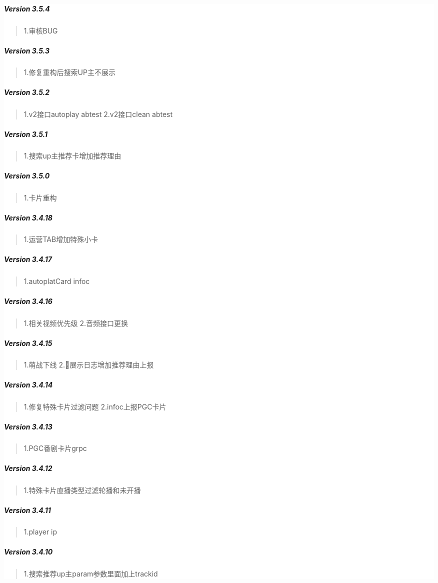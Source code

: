 ##### Version 3.5.4

> 1.审核BUG

##### Version 3.5.3

> 1.修复重构后搜索UP主不展示

##### Version 3.5.2

> 1.v2接口autoplay abtest
> 2.v2接口clean abtest

##### Version 3.5.1

> 1.搜索up主推荐卡增加推荐理由

##### Version 3.5.0

> 1.卡片重构

##### Version 3.4.18

> 1.运营TAB增加特殊小卡

##### Version 3.4.17

> 1.autoplatCard infoc

##### Version 3.4.16

> 1.相关视频优先级
> 2.音频接口更换

##### Version 3.4.15

> 1.萌战下线
> 2.展示日志增加推荐理由上报

##### Version 3.4.14

> 1.修复特殊卡片过滤问题
> 2.infoc上报PGC卡片

##### Version 3.4.13

> 1.PGC番剧卡片grpc

##### Version 3.4.12

> 1.特殊卡片直播类型过滤轮播和未开播

##### Version 3.4.11

> 1.player ip

##### Version 3.4.10

> 1.搜索推荐up主param参数里面加上trackid
